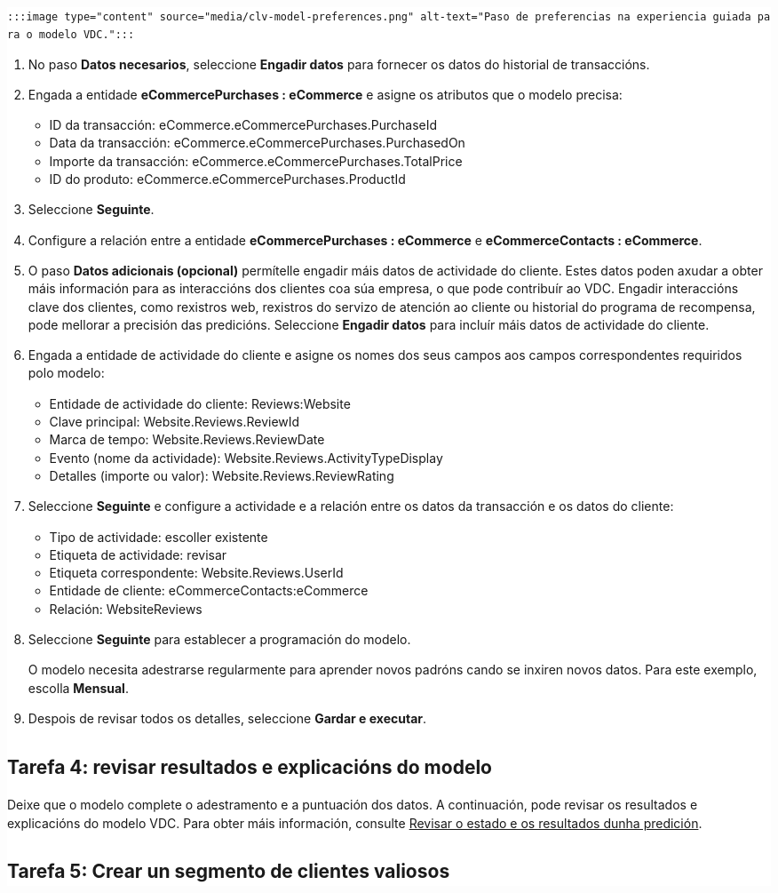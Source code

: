     :::image type="content" source="media/clv-model-preferences.png" alt-text="Paso de preferencias na experiencia guiada para o modelo VDC.":::

1. No paso **Datos necesarios**, seleccione **Engadir datos** para fornecer os datos do historial de transaccións.

1. Engada a entidade **eCommercePurchases : eCommerce** e asigne os atributos que o modelo precisa:
   - ID da transacción: eCommerce.eCommercePurchases.PurchaseId
   - Data da transacción: eCommerce.eCommercePurchases.PurchasedOn
   - Importe da transacción: eCommerce.eCommercePurchases.TotalPrice
   - ID do produto: eCommerce.eCommercePurchases.ProductId

1. Seleccione **Seguinte**.

1. Configure a relación entre a entidade **eCommercePurchases : eCommerce** e **eCommerceContacts : eCommerce**.

1. O paso **Datos adicionais (opcional)** permítelle engadir máis datos de actividade do cliente. Estes datos poden axudar a obter máis información para as interaccións dos clientes coa súa empresa, o que pode contribuír ao VDC. Engadir interaccións clave dos clientes, como rexistros web, rexistros do servizo de atención ao cliente ou historial do programa de recompensa, pode mellorar a precisión das predicións. Seleccione **Engadir datos** para incluír máis datos de actividade do cliente.

1. Engada a entidade de actividade do cliente e asigne os nomes dos seus campos aos campos correspondentes requiridos polo modelo:
   - Entidade de actividade do cliente: Reviews:Website
   - Clave principal: Website.Reviews.ReviewId
   - Marca de tempo: Website.Reviews.ReviewDate
   - Evento (nome da actividade): Website.Reviews.ActivityTypeDisplay
   - Detalles (importe ou valor): Website.Reviews.ReviewRating

1. Seleccione **Seguinte** e configure a actividade e a relación entre os datos da transacción e os datos do cliente:  
   - Tipo de actividade: escoller existente
   - Etiqueta de actividade: revisar
   - Etiqueta correspondente: Website.Reviews.UserId
   - Entidade de cliente: eCommerceContacts:eCommerce
   - Relación: WebsiteReviews

1. Seleccione **Seguinte** para establecer a programación do modelo.

   O modelo necesita adestrarse regularmente para aprender novos padróns cando se inxiren novos datos. Para este exemplo, escolla **Mensual**.

1. Despois de revisar todos os detalles, seleccione **Gardar e executar**.

## <a name="task-4---review-model-results-and-explanations"></a>Tarefa 4: revisar resultados e explicacións do modelo

Deixe que o modelo complete o adestramento e a puntuación dos datos. A continuación, pode revisar os resultados e explicacións do modelo VDC. Para obter máis información, consulte [Revisar o estado e os resultados dunha predición](predict-customer-lifetime-value.md#review-prediction-status-and-results).

## <a name="task-5---create-a-segment-of-high-value-customers"></a>Tarefa 5: Crear un segmento de clientes valiosos
